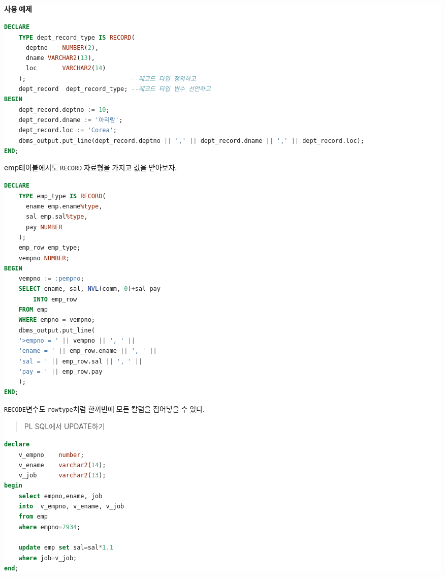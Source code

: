 **사용 예제**

```sql
DECLARE 
    TYPE dept_record_type IS RECORD(
      deptno	NUMBER(2),
      dname	VARCHAR2(13),
      loc		VARCHAR2(14) 
    );                             --레코드 타입 정의하고
    dept_record  dept_record_type; --레코드 타입 변수 선언하고
BEGIN
    dept_record.deptno := 10;
    dept_record.dname := '아리랑';
    dept_record.loc := 'Corea';
    dbms_output.put_line(dept_record.deptno || ',' || dept_record.dname || ',' || dept_record.loc);
END;
```

emp테이블에서도 `RECORD` 자료형을 가지고 값을 받아보자.  
```sql
DECLARE
    TYPE emp_type IS RECORD(
      ename emp.ename%type,
      sal emp.sal%type,
      pay NUMBER
    );
    emp_row emp_type;
    vempno NUMBER;
BEGIN
    vempno := :pempno;
    SELECT ename, sal, NVL(comm, 0)+sal pay
        INTO emp_row
    FROM emp
    WHERE empno = vempno;
    dbms_output.put_line(
    '>empno = ' || vempno || ', ' ||
    'ename = ' || emp_row.ename || ', ' ||
    'sal = ' || emp_row.sal || ', ' ||
    'pay = ' || emp_row.pay
    );
END;
```
`RECODE`변수도 `rowtype`처럼 한꺼번에 모든 칼럼을 집어넣을 수 있다.   


>PL SQL에서 UPDATE하기  

```sql
declare
    v_empno    number;
    v_ename    varchar2(14);
    v_job      varchar2(13);
begin
    select empno,ename, job
    into  v_empno, v_ename, v_job
    from emp
    where empno=7934;
    
    update emp set sal=sal*1.1
    where job=v_job;
end;
```
